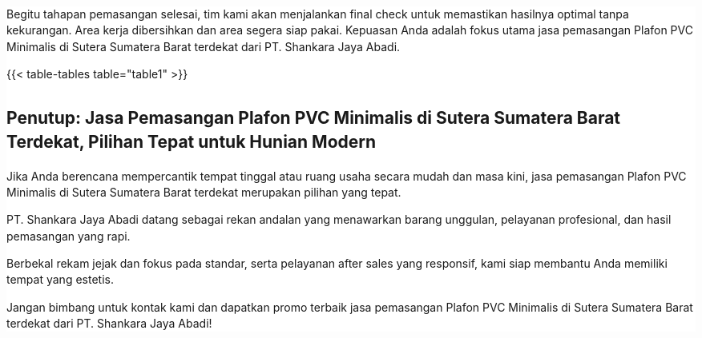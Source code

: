 Begitu tahapan pemasangan selesai, tim kami akan menjalankan final check untuk memastikan hasilnya optimal tanpa kekurangan. Area kerja dibersihkan dan area segera siap pakai. Kepuasan Anda adalah fokus utama jasa pemasangan Plafon PVC Minimalis di Sutera Sumatera Barat terdekat dari PT. Shankara Jaya Abadi.

{{< table-tables table="table1" >}}

## Penutup: Jasa Pemasangan Plafon PVC Minimalis di Sutera Sumatera Barat Terdekat, Pilihan Tepat untuk Hunian Modern

Jika Anda berencana mempercantik tempat tinggal atau ruang usaha secara mudah dan masa kini, jasa pemasangan Plafon PVC Minimalis di Sutera Sumatera Barat terdekat merupakan pilihan yang tepat.

PT. Shankara Jaya Abadi datang sebagai rekan andalan yang menawarkan barang unggulan, pelayanan profesional, dan hasil pemasangan yang rapi.

Berbekal rekam jejak dan fokus pada standar, serta pelayanan after sales yang responsif, kami siap membantu Anda memiliki tempat yang estetis.

Jangan bimbang untuk kontak kami dan dapatkan promo terbaik jasa pemasangan Plafon PVC Minimalis di Sutera Sumatera Barat terdekat dari PT. Shankara Jaya Abadi!